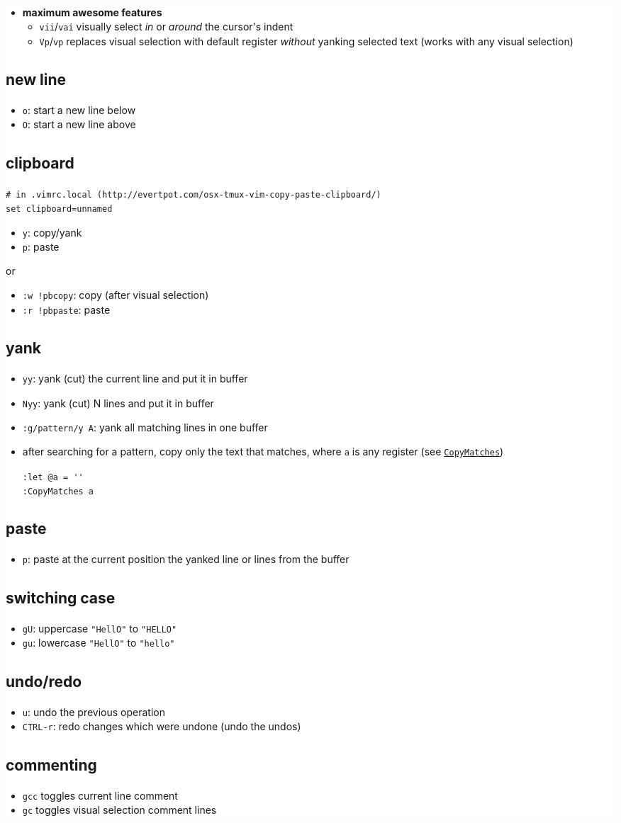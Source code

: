 * **maximum awesome features**
    * `vii`/`vai` visually select *in* or *around* the cursor's indent
    * `Vp`/`vp` replaces visual selection with default register *without* yanking selected text (works with any visual selection)

## new line
* `o`: start a new line below
* `O`: start a new line above

## clipboard
```
# in .vimrc.local (http://evertpot.com/osx-tmux-vim-copy-paste-clipboard/)
set clipboard=unnamed
```
* `y`: copy/yank
* `p`: paste

or
* `:w !pbcopy`: copy (after visual selection)
* `:r !pbpaste`: paste

## yank
* `yy`: yank (cut) the current line and put it in buffer
* `Nyy`: yank (cut) N lines and put it in buffer
* `:g/pattern/y A`: yank all matching lines in one buffer
* after searching for a pattern, copy only the text that matches, where `a` is any register (see [`CopyMatches`](http://vim.wikia.com/wiki/Copy_search_matches))

    ```
    :let @a = ''
    :CopyMatches a
    ```

## paste
* `p`: paste at the current position the yanked line or lines from the buffer

## switching case
* `gU`: uppercase `"HellO"` to `"HELLO"`
* `gu`: lowercase `"HellO"` to `"hello"`

## undo/redo
* `u`: undo the previous operation
* `CTRL-r`: redo changes which were undone (undo the undos)

## commenting
* `gcc` toggles current line comment
* `gc` toggles visual selection comment lines
